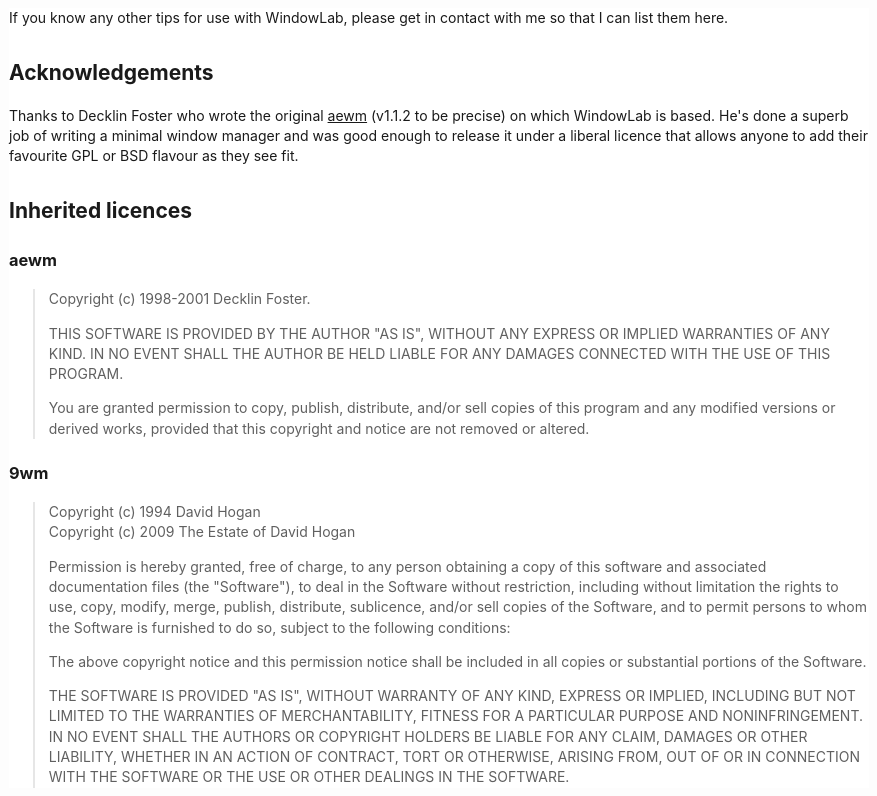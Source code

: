 If you know any other tips for use with WindowLab, please get in contact with me so that I can list them here.


## Acknowledgements

Thanks to Decklin Foster who wrote the original [aewm](http://www.red-bean.com/decklin/aewm/) (v1.1.2 to be precise) on which WindowLab is based. He's done a superb job of writing a minimal window manager and was good enough to release it under a liberal licence that allows anyone to add their favourite GPL or BSD flavour as they see fit.


## Inherited licences

### aewm

> Copyright (c) 1998-2001 Decklin Foster.
>
> THIS SOFTWARE IS PROVIDED BY THE AUTHOR "AS IS", WITHOUT ANY EXPRESS
> OR IMPLIED WARRANTIES OF ANY KIND. IN NO EVENT SHALL THE AUTHOR BE
> HELD LIABLE FOR ANY DAMAGES CONNECTED WITH THE USE OF THIS PROGRAM.
>
> You are granted permission to copy, publish, distribute, and/or sell
> copies of this program and any modified versions or derived works,
> provided that this copyright and notice are not removed or altered.

### 9wm

> Copyright (c) 1994 David Hogan  
> Copyright (c) 2009 The Estate of David Hogan
>
> Permission is hereby granted, free of charge, to any person obtaining a copy
> of this software and associated documentation files (the "Software"), to deal
> in the Software without restriction, including without limitation the rights
> to use, copy, modify, merge, publish, distribute, sublicence, and/or sell
> copies of the Software, and to permit persons to whom the Software is
> furnished to do so, subject to the following conditions:
>
> The above copyright notice and this permission notice shall be included in
> all copies or substantial portions of the Software.
>
> THE SOFTWARE IS PROVIDED "AS IS", WITHOUT WARRANTY OF ANY KIND, EXPRESS OR
> IMPLIED, INCLUDING BUT NOT LIMITED TO THE WARRANTIES OF MERCHANTABILITY,
> FITNESS FOR A PARTICULAR PURPOSE AND NONINFRINGEMENT. IN NO EVENT SHALL THE
> AUTHORS OR COPYRIGHT HOLDERS BE LIABLE FOR ANY CLAIM, DAMAGES OR OTHER
> LIABILITY, WHETHER IN AN ACTION OF CONTRACT, TORT OR OTHERWISE, ARISING FROM,
> OUT OF OR IN CONNECTION WITH THE SOFTWARE OR THE USE OR OTHER DEALINGS IN
> THE SOFTWARE.

